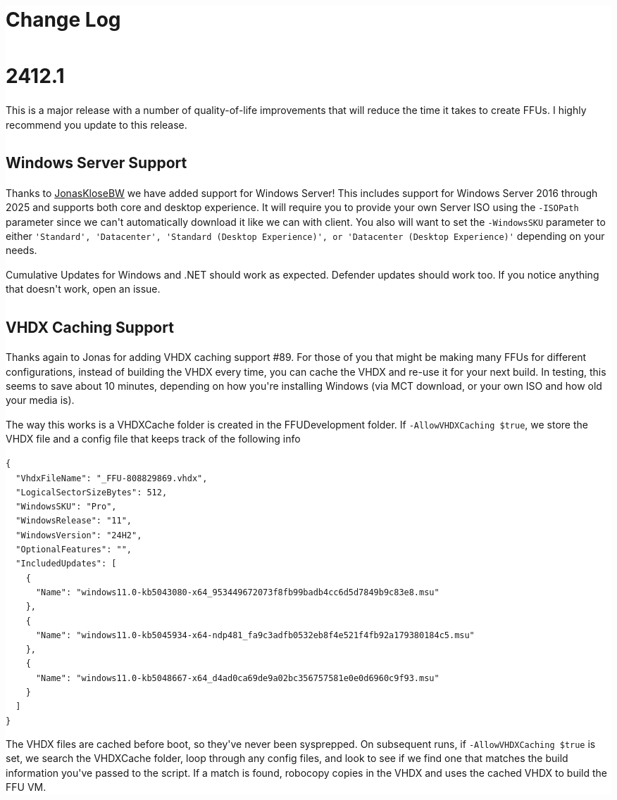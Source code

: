 # Change Log

# 2412.1

This is a major release with a number of quality-of-life improvements that will reduce the time it takes to create FFUs. I highly recommend you update to this release. 

## Windows Server Support
Thanks to [JonasKloseBW](https://github.com/JonasKloseBW) we have added support for Windows Server! This includes support for Windows Server 2016 through 2025 and supports both core and desktop experience. It will require you to provide your own Server ISO 
using the `-ISOPath` parameter since we can't automatically download it like we can with client. You also will want to set the `-WindowsSKU` parameter to either `'Standard', 'Datacenter', 'Standard (Desktop Experience)', or 'Datacenter (Desktop Experience)'` depending on your needs.

Cumulative Updates for Windows and .NET should work as expected. Defender updates should work too. If you notice anything that doesn't work, open an issue. 

## VHDX Caching Support
Thanks again to Jonas for adding VHDX caching support #89. For those of you that might be making many FFUs for different configurations, instead of building the VHDX every time, you can cache the VHDX and re-use it for your next build. In testing, this seems to save about 10 minutes, depending on how you're installing Windows (via MCT download, or your own ISO and how old your media is). 

The way this works is a VHDXCache folder is created in the FFUDevelopment folder. If `-AllowVHDXCaching $true`, we store the VHDX file and a config file that keeps track of the following info

```
{
  "VhdxFileName": "_FFU-808829869.vhdx",
  "LogicalSectorSizeBytes": 512,
  "WindowsSKU": "Pro",
  "WindowsRelease": "11",
  "WindowsVersion": "24H2",
  "OptionalFeatures": "",
  "IncludedUpdates": [
    {
      "Name": "windows11.0-kb5043080-x64_953449672073f8fb99badb4cc6d5d7849b9c83e8.msu"
    },
    {
      "Name": "windows11.0-kb5045934-x64-ndp481_fa9c3adfb0532eb8f4e521f4fb92a179380184c5.msu"
    },
    {
      "Name": "windows11.0-kb5048667-x64_d4ad0ca69de9a02bc356757581e0e0d6960c9f93.msu"
    }
  ]
}
```
The VHDX files are cached before boot, so they've never been sysprepped. On subsequent runs, if `-AllowVHDXCaching $true` is set, we search the VHDXCache folder, loop through any config files, and look to see if we find one that matches the build information you've passed to the script. If a match is found, robocopy copies in the VHDX and uses the cached VHDX to build the FFU VM.
